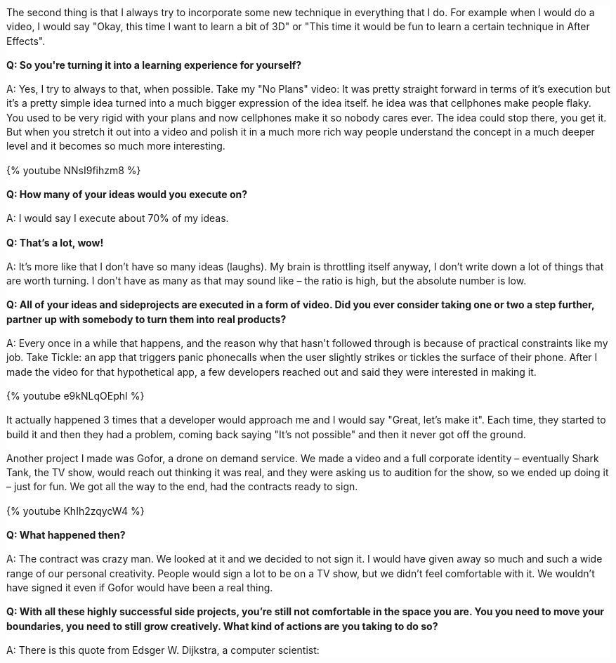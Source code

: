 The second thing is that I always try to incorporate some new technique in everything that I do. For example when I would do a video, I would say "Okay, this time I want to learn a bit of 3D" or "This time it would be fun to learn a certain technique in After Effects".

**Q: So you're turning it into a learning experience for yourself?**

A: Yes, I try to always to that, when possible. Take my "No Plans" video: It was pretty straight forward in terms of it’s execution but it’s a pretty simple idea turned into a much bigger expression of the idea itself. he idea was that cellphones make people flaky. You used to be very rigid with your plans and now cellphones make it so nobody cares ever. The idea could stop there, you get it. But when you stretch it out into a video and polish it in a much more rich way people understand the concept in a much deeper level and it becomes so much more interesting.

{% youtube NNsI9fihzm8 %}

**Q: How many of your ideas would you execute on?**

A: I would say I execute about 70% of my ideas.

**Q: That’s a lot, wow!**

A: It’s more like that I don’t have so many ideas (laughs). My brain is throttling itself anyway, I don’t write down a lot of things that are worth turning. I don't have as many as that may sound like – the ratio is high, but the absolute number is low.

**Q: All of your ideas and sideprojects are executed in a form of video. Did you ever consider taking one or two a step further, partner up with somebody to turn them into real products?**

A: Every once in a while that happens, and the reason why that hasn't followed through is because of practical constraints like my job. Take Tickle: an app that triggers panic phonecalls when the user slightly strikes or tickles the surface of their phone. After I made the video for that hypothetical app, a few developers reached out and said they were interested in making it. 

{% youtube e9kNLqOEphI %}

It actually happened 3 times that a developer would approach me and I would say "Great, let’s make it". Each time, they started to build it and then they had a problem, coming back saying "It’s not possible" and then it never got off the ground.

Another project I made was Gofor, a drone on demand service. We made a video and a full corporate identity – eventually Shark Tank, the TV show, would reach out thinking it was real, and they were asking us to audition for the show, so we ended up doing it – just for fun. We got all the way to the end, had the contracts ready to sign.

{% youtube KhIh2zqycW4 %}

**Q: What happened then?**

A: The contract was crazy man. We looked at it and we decided to not sign it. I would have given away so much and such a wide range of our personal creativity. People would sign a lot to be on a TV show, but we didn’t feel comfortable with it. We wouldn’t have signed it even if Gofor would have been a real thing.

**Q: With all these highly successful side projects, you’re still not comfortable in the space you are. You  you need to move your boundaries, you need to still grow creatively. What kind of actions are you taking to do so?**

A: There is this quote from Edsger W. Dijkstra, a computer scientist: 
